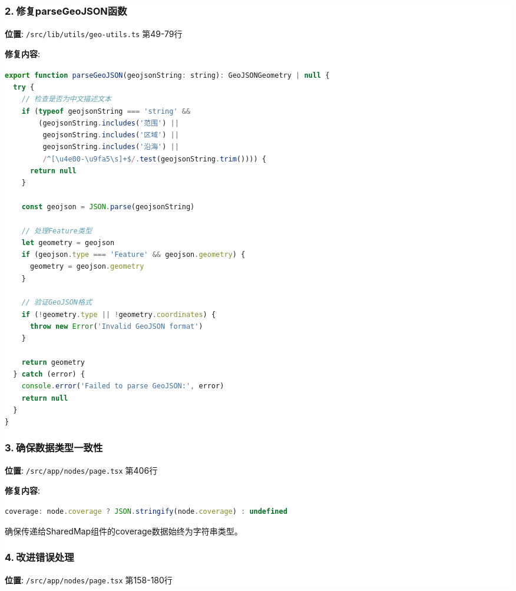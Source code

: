 ```javascript
```

### 2. 修复parseGeoJSON函数
**位置**: `/src/lib/utils/geo-utils.ts` 第49-79行

**修复内容**:
```javascript
export function parseGeoJSON(geojsonString: string): GeoJSONGeometry | null {
  try {
    // 检查是否为中文描述文本
    if (typeof geojsonString === 'string' && 
        (geojsonString.includes('范围') || 
         geojsonString.includes('区域') || 
         geojsonString.includes('沿海') ||
         /^[\u4e00-\u9fa5\s]+$/.test(geojsonString.trim()))) {
      return null
    }
    
    const geojson = JSON.parse(geojsonString)
    
    // 处理Feature类型
    let geometry = geojson
    if (geojson.type === 'Feature' && geojson.geometry) {
      geometry = geojson.geometry
    }
    
    // 验证GeoJSON格式
    if (!geometry.type || !geometry.coordinates) {
      throw new Error('Invalid GeoJSON format')
    }
    
    return geometry
  } catch (error) {
    console.error('Failed to parse GeoJSON:', error)
    return null
  }
}
```

### 3. 确保数据类型一致性
**位置**: `/src/app/nodes/page.tsx` 第406行

**修复内容**:
```javascript
coverage: node.coverage ? JSON.stringify(node.coverage) : undefined
```

确保传递给SharedMap组件的coverage数据始终为字符串类型。

### 4. 改进错误处理
**位置**: `/src/app/nodes/page.tsx` 第158-180行
